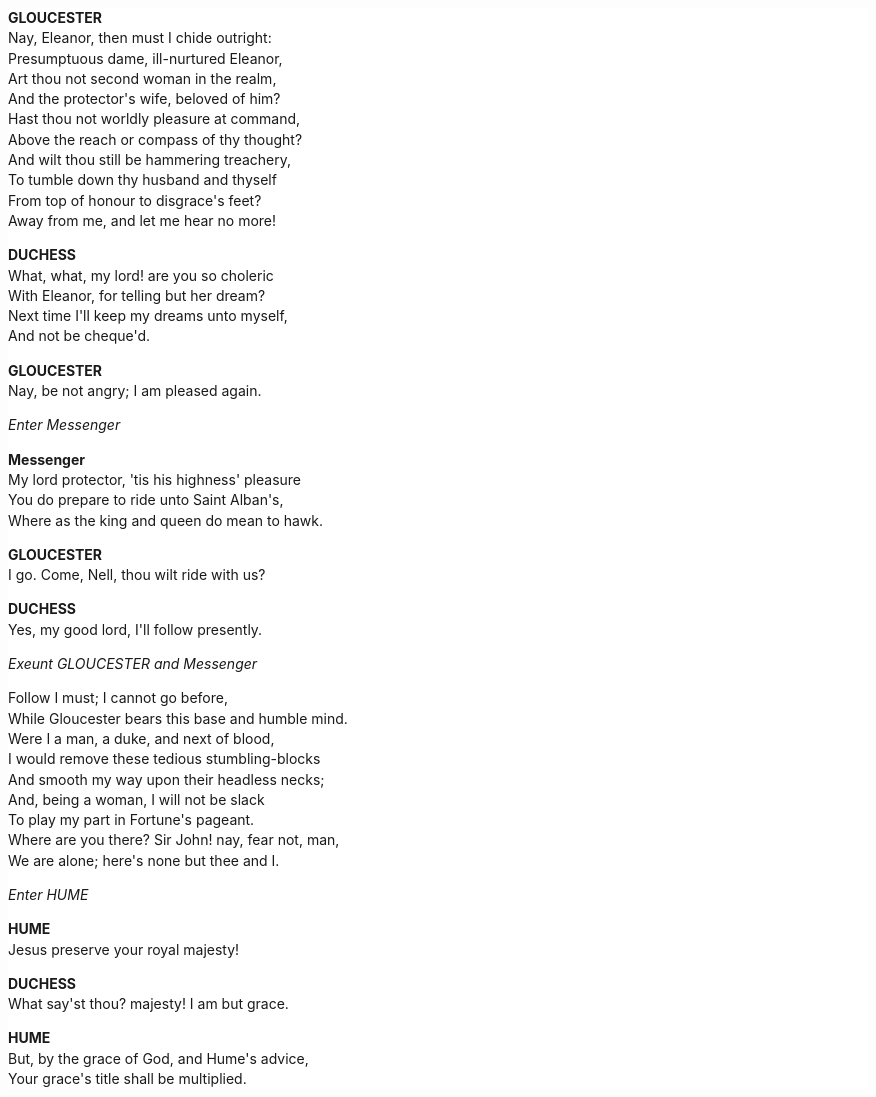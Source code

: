 **GLOUCESTER**  
Nay, Eleanor, then must I chide outright:  
Presumptuous dame, ill-nurtured Eleanor,  
Art thou not second woman in the realm,  
And the protector's wife, beloved of him?  
Hast thou not worldly pleasure at command,  
Above the reach or compass of thy thought?  
And wilt thou still be hammering treachery,  
To tumble down thy husband and thyself  
From top of honour to disgrace's feet?  
Away from me, and let me hear no more!

**DUCHESS**  
What, what, my lord! are you so choleric  
With Eleanor, for telling but her dream?  
Next time I'll keep my dreams unto myself,  
And not be cheque'd.

**GLOUCESTER**  
Nay, be not angry; I am pleased again.

*Enter Messenger*

**Messenger**  
My lord protector, 'tis his highness' pleasure  
You do prepare to ride unto Saint Alban's,  
Where as the king and queen do mean to hawk.

**GLOUCESTER**  
I go. Come, Nell, thou wilt ride with us?

**DUCHESS**  
Yes, my good lord, I'll follow presently.

*Exeunt GLOUCESTER and Messenger*

Follow I must; I cannot go before,  
While Gloucester bears this base and humble mind.  
Were I a man, a duke, and next of blood,  
I would remove these tedious stumbling-blocks  
And smooth my way upon their headless necks;  
And, being a woman, I will not be slack  
To play my part in Fortune's pageant.  
Where are you there? Sir John! nay, fear not, man,  
We are alone; here's none but thee and I.

*Enter HUME*

**HUME**  
Jesus preserve your royal majesty!

**DUCHESS**  
What say'st thou? majesty! I am but grace.

**HUME**  
But, by the grace of God, and Hume's advice,  
Your grace's title shall be multiplied.
